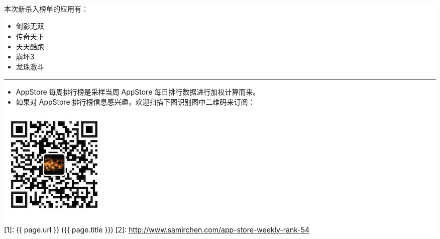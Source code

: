 
本次新杀入榜单的应用有：

* 剑影无双
* 传奇天下 
* 天天酷跑
* 崩坏3
* 龙珠激斗


---------------------------------------

- AppStore 每周排行榜是采样当周 AppStore 每日排行数据进行加权计算而来。
- 如果对 AppStore 排行榜信息感兴趣，欢迎扫描下图识别图中二维码来订阅：

![image](../../images/qrcode-somethoughts.jpg)

[SamirChen]: http://www.samirchen.com
[1]: {{ page.url }} ({{ page.title }})
[2]: http://www.samirchen.com/app-store-weekly-rank-54

